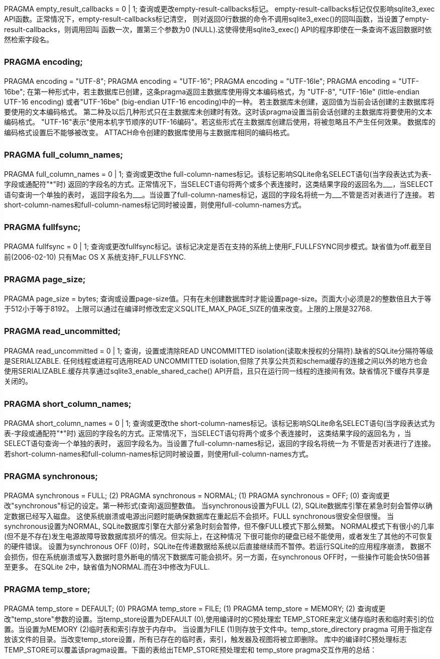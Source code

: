 PRAGMA empty_result_callbacks = 0 | 1; 
查询或更改empty-result-callbacks标记。 
empty-result-callbacks标记仅仅影响sqlite3_exec API函数。正常情况下，empty-result-callbacks标记清空， 则对返回0行数据的命令不调用sqlite3_exec()的回叫函数，当设置了empty-result-callbacks，则调用回叫 函数一次，置第三个参数为0 (NULL).这使得使用sqlite3_exec() API的程序即使在一条查询不返回数据时依然检索字段名。
### PRAGMA encoding;
PRAGMA encoding = "UTF-8"; 
PRAGMA encoding = "UTF-16"; 
PRAGMA encoding = "UTF-16le"; 
PRAGMA encoding = "UTF-16be"; 
在第一种形式中，若主数据库已创建，这条pragma返回主数据库使用得文本编码格式，为 "UTF-8", "UTF-16le" (little-endian UTF-16 encoding) 或者"UTF-16be" (big-endian UTF-16 encoding)中的一种。 若主数据库未创建，返回值为当前会话创建的主数据库将要使用的文本编码格式。 
第二种及以后几种形式只在主数据库未创建时有效。这时该pragma设置当前会话创建的主数据库将要使用的文本编码格式。 "UTF-16"表示"使用本机字节顺序的UTF-16编码"。若这些形式在主数据库创建后使用，将被忽略且不产生任何效果。 
数据库的编码格式设置后不能够被改变。 
ATTACH命令创建的数据库使用与主数据库相同的编码格式。
### PRAGMA full_column_names;
PRAGMA full_column_names = 0 | 1; 
查询或更改the full-column-names标记。该标记影响SQLite命名SELECT语句(当字段表达式为表-字段或通配符"*"时) 返回的字段名的方式。正常情况下，当SELECT语句将两个或多个表连接时，这类结果字段的返回名为___，当SELECT语句查询一个单独的表时， 返回字段名为___。当设置了full-column-names标记，返回的字段名将统一为___不管是否对表进行了连接。 
若short-column-names和full-column-names标记同时被设置，则使用full-column-names方式。
### PRAGMA fullfsync;
PRAGMA fullfsync = 0 | 1; 
查询或更改fullfsync标记。该标记决定是否在支持的系统上使用F_FULLFSYNC同步模式。缺省值为off.截至目前(2006-02-10) 只有Mac OS X 系统支持F_FULLFSYNC.
### PRAGMA page_size;
PRAGMA page_size = bytes; 
查询或设置page-size值。只有在未创建数据库时才能设置page-size。页面大小必须是2的整数倍且大于等于512小于等于8192。 上限可以通过在编译时修改宏定义SQLITE_MAX_PAGE_SIZE的值来改变。上限的上限是32768.
### PRAGMA read_uncommitted;
PRAGMA read_uncommitted = 0 | 1; 
查询，设置或清除READ UNCOMMITTED isolation(读取未授权的分隔符).缺省的SQLite分隔符等级是SERIALIZABLE. 任何线程或进程可选用READ UNCOMMITTED isolation,但除了共享公共页和schema缓存的连接之间以外的地方也会 使用SERIALIZABLE.缓存共享通过sqlite3_enable_shared_cache() API开启，且只在运行同一线程的连接间有效。缺省情况下缓存共享是关闭的。
### PRAGMA short_column_names;
PRAGMA short_column_names = 0 | 1; 
查询或更改the short-column-names标记。该标记影响SQLite命名SELECT语句(当字段表达式为表-字段或通配符"*"时) 返回的字段名的方式。正常情况下，当SELECT语句将两个或多个表连接时， 这类结果字段的返回名为 ，当SELECT语句查询一个单独的表时， 返回字段名为。当设置了full-column-names标记，返回的字段名将统一为 不管是否对表进行了连接。 
若short-column-names和full-column-names标记同时被设置，则使用full-column-names方式。
### PRAGMA synchronous;
PRAGMA synchronous = FULL; (2) 
PRAGMA synchronous = NORMAL; (1) 
PRAGMA synchronous = OFF; (0) 
查询或更改"synchronous"标记的设定。第一种形式(查询)返回整数值。 当synchronous设置为FULL (2), SQLite数据库引擎在紧急时刻会暂停以确定数据已经写入磁盘。 这使系统崩溃或电源出问题时能确保数据库在重起后不会损坏。FULL synchronous很安全但很慢。 当synchronous设置为NORMAL, SQLite数据库引擎在大部分紧急时刻会暂停，但不像FULL模式下那么频繁。 NORMAL模式下有很小的几率(但不是不存在)发生电源故障导致数据库损坏的情况。但实际上，在这种情况 下很可能你的硬盘已经不能使用，或者发生了其他的不可恢复的硬件错误。 设置为synchronous OFF (0)时，SQLite在传递数据给系统以后直接继续而不暂停。若运行SQLite的应用程序崩溃， 数据不会损伤，但在系统崩溃或写入数据时意外断电的情况下数据库可能会损坏。另一方面，在synchronous OFF时，一些操作可能会快50倍甚至更多。 
在SQLite 2中，缺省值为NORMAL.而在3中修改为FULL.
### PRAGMA temp_store;
PRAGMA temp_store = DEFAULT; (0) 
PRAGMA temp_store = FILE; (1) 
PRAGMA temp_store = MEMORY; (2) 
查询或更改"temp_store"参数的设置。当temp_store设置为DEFAULT (0),使用编译时的C预处理宏 TEMP_STORE来定义储存临时表和临时索引的位置。当设置为MEMORY (2)临时表和索引存放于内存中。 当设置为FILE (1)则存放于文件中。temp_store_directory pragma 可用于指定存放该文件的目录。当改变temp_store设置，所有已存在的临时表，索引，触发器及视图将被立即删除。 
库中的编译时C预处理标志TEMP_STORE可以覆盖该pragma设置。下面的表给出TEMP_STORE预处理宏和 temp_store pragma交互作用的总结：